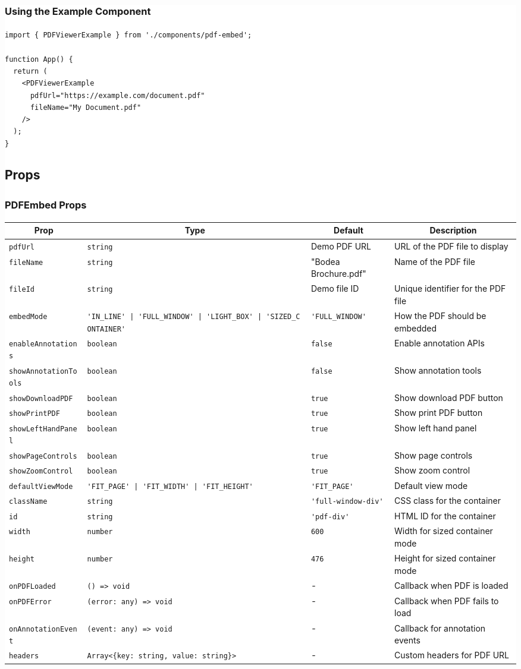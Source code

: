### Using the Example Component

```tsx
import { PDFViewerExample } from './components/pdf-embed';

function App() {
  return (
    <PDFViewerExample 
      pdfUrl="https://example.com/document.pdf"
      fileName="My Document.pdf"
    />
  );
}
```

## Props

### PDFEmbed Props

| Prop | Type | Default | Description |
|------|------|---------|-------------|
| `pdfUrl` | `string` | Demo PDF URL | URL of the PDF file to display |
| `fileName` | `string` | "Bodea Brochure.pdf" | Name of the PDF file |
| `fileId` | `string` | Demo file ID | Unique identifier for the PDF file |
| `embedMode` | `'IN_LINE' \| 'FULL_WINDOW' \| 'LIGHT_BOX' \| 'SIZED_CONTAINER'` | `'FULL_WINDOW'` | How the PDF should be embedded |
| `enableAnnotations` | `boolean` | `false` | Enable annotation APIs |
| `showAnnotationTools` | `boolean` | `false` | Show annotation tools |
| `showDownloadPDF` | `boolean` | `true` | Show download PDF button |
| `showPrintPDF` | `boolean` | `true` | Show print PDF button |
| `showLeftHandPanel` | `boolean` | `true` | Show left hand panel |
| `showPageControls` | `boolean` | `true` | Show page controls |
| `showZoomControl` | `boolean` | `true` | Show zoom control |
| `defaultViewMode` | `'FIT_PAGE' \| 'FIT_WIDTH' \| 'FIT_HEIGHT'` | `'FIT_PAGE'` | Default view mode |
| `className` | `string` | `'full-window-div'` | CSS class for the container |
| `id` | `string` | `'pdf-div'` | HTML ID for the container |
| `width` | `number` | `600` | Width for sized container mode |
| `height` | `number` | `476` | Height for sized container mode |
| `onPDFLoaded` | `() => void` | - | Callback when PDF is loaded |
| `onPDFError` | `(error: any) => void` | - | Callback when PDF fails to load |
| `onAnnotationEvent` | `(event: any) => void` | - | Callback for annotation events |
| `headers` | `Array<{key: string, value: string}>` | - | Custom headers for PDF URL |
